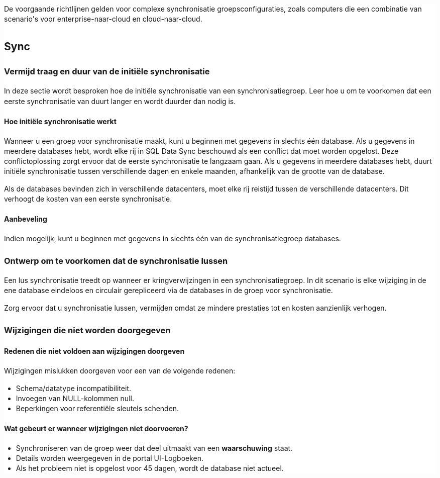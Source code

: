 De voorgaande richtlijnen gelden voor complexe synchronisatie groepsconfiguraties, zoals computers die een combinatie van scenario's voor enterprise-naar-cloud en cloud-naar-cloud.

## <a name="sync"></a>Sync

### <a name="avoid-a-slow-and-costly-initial-synchronization"></a> Vermijd traag en duur van de initiële synchronisatie

In deze sectie wordt besproken hoe de initiële synchronisatie van een synchronisatiegroep. Leer hoe u om te voorkomen dat een eerste synchronisatie van duurt langer en wordt duurder dan nodig is.

#### <a name="how-initial-sync-works"></a>Hoe initiële synchronisatie werkt

Wanneer u een groep voor synchronisatie maakt, kunt u beginnen met gegevens in slechts één database. Als u gegevens in meerdere databases hebt, wordt elke rij in SQL Data Sync beschouwd als een conflict dat moet worden opgelost. Deze conflictoplossing zorgt ervoor dat de eerste synchronisatie te langzaam gaan. Als u gegevens in meerdere databases hebt, duurt initiële synchronisatie tussen verschillende dagen en enkele maanden, afhankelijk van de grootte van de database.

Als de databases bevinden zich in verschillende datacenters, moet elke rij reistijd tussen de verschillende datacenters. Dit verhoogt de kosten van een eerste synchronisatie.

#### <a name="recommendation"></a>Aanbeveling

Indien mogelijk, kunt u beginnen met gegevens in slechts één van de synchronisatiegroep databases.

### <a name="design-to-avoid-synchronization-loops"></a> Ontwerp om te voorkomen dat de synchronisatie lussen

Een lus synchronisatie treedt op wanneer er kringverwijzingen in een synchronisatiegroep. In dit scenario is elke wijziging in de ene database eindeloos en circulair gerepliceerd via de databases in de groep voor synchronisatie.   

Zorg ervoor dat u synchronisatie lussen, vermijden omdat ze mindere prestaties tot en kosten aanzienlijk verhogen.

### <a name="handling-changes-that-fail-to-propagate"></a> Wijzigingen die niet worden doorgegeven

#### <a name="reasons-that-changes-fail-to-propagate"></a>Redenen die niet voldoen aan wijzigingen doorgeven

Wijzigingen mislukken doorgeven voor een van de volgende redenen:

-   Schema/datatype incompatibiliteit.
-   Invoegen van NULL-kolommen null.
-   Beperkingen voor referentiële sleutels schenden.

#### <a name="what-happens-when-changes-fail-to-propagate"></a>Wat gebeurt er wanneer wijzigingen niet doorvoeren?

-   Synchroniseren van de groep weer dat deel uitmaakt van een **waarschuwing** staat.
-   Details worden weergegeven in de portal UI-Logboeken.
-   Als het probleem niet is opgelost voor 45 dagen, wordt de database niet actueel.
